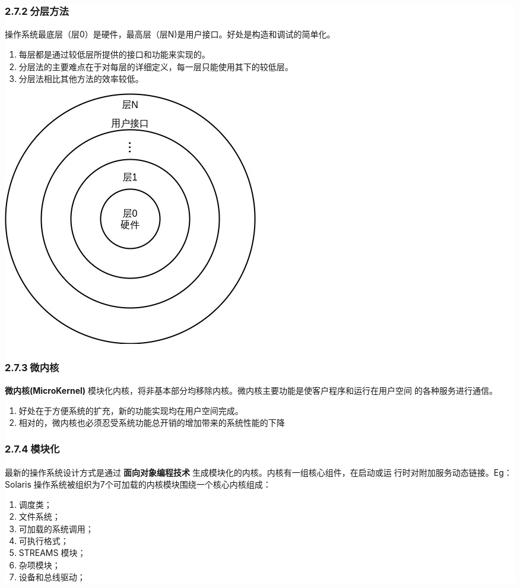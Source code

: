 ### 2.7.2 分层方法
操作系统最底层（层0）是硬件，最高层（层N)是用户接口。好处是构造和调试的简单化。
1. 每层都是通过较低层所提供的接口和功能来实现的。
2. 分层法的主要难点在于对每层的详细定义，每一层只能使用其下的较低层。
3. 分层法相比其他方法的效率较低。

![Fig2.6 分层操作系统](img/Operating_System/Chapter_2nd/Fig2.6_LayeredOperatingSystem.jpg)

### 2.7.3 微内核
**微内核(MicroKernel)** 模块化内核，将非基本部分均移除内核。微内核主要功能是使客户程序和运行在用户空间
的各种服务进行通信。
1. 好处在于方便系统的扩充，新的功能实现均在用户空间完成。
2. 相对的，微内核也必须忍受系统功能总开销的增加带来的系统性能的下降

### 2.7.4 模块化
最新的操作系统设计方式是通过 **面向对象编程技术** 生成模块化的内核。内核有一组核心组件，在启动或运
行时对附加服务动态链接。Eg：Solaris 操作系统被组织为7个可加载的内核模块围绕一个核心内核组成：
1. 调度类；
2. 文件系统；
3. 可加载的系统调用；
4. 可执行格式；
5. STREAMS 模块；
6. 杂项模块；
7. 设备和总线驱动；
